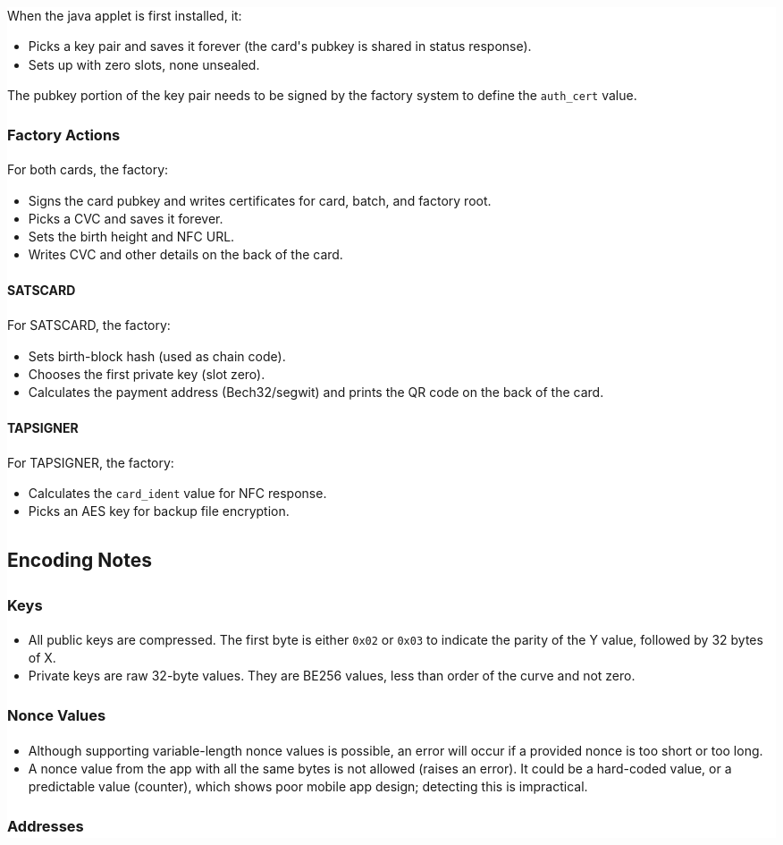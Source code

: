 When the java applet is first installed, it:

- Picks a key pair and saves it forever (the card's pubkey is shared in status response).
- Sets up with zero slots, none unsealed.

The pubkey portion of the key pair needs to be signed by the factory system to define the `auth_cert` value.


### Factory Actions

For both cards, the factory:

- Signs the card pubkey and writes certificates for card, batch, and factory root.
- Picks a CVC and saves it forever.
- Sets the birth height and NFC URL.
- Writes CVC and other details on the back of the card.


#### SATSCARD

For SATSCARD, the factory:

- Sets birth-block hash (used as chain code).
- Chooses the first private key (slot zero).
- Calculates the payment address (Bech32/segwit) and prints the QR code on the back of the card.


#### TAPSIGNER

For TAPSIGNER, the factory:

- Calculates the `card_ident` value for NFC response.
- Picks an AES key for backup file encryption.


## Encoding Notes

### Keys

- All public keys are compressed. The first byte is either `0x02` or `0x03` to
  indicate the parity of the Y value, followed by 32 bytes of X.
- Private keys are raw 32-byte values. They are BE256 values, less than
  order of the curve and not zero.


### Nonce Values  

- Although supporting variable-length nonce values is possible, an error will occur if a provided nonce is too short or too long.
- A nonce value from the app with all the same bytes is not allowed (raises an error). It could be a hard-coded value, or a predictable value (counter), which shows poor mobile app design; detecting this is impractical.


### Addresses
